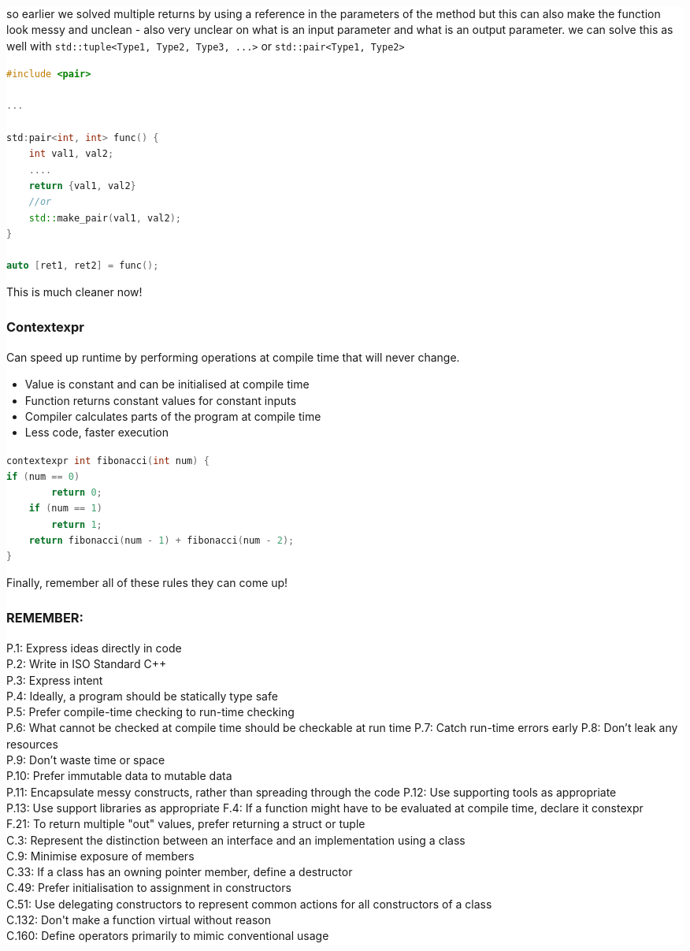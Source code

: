 so earlier we solved multiple returns by using a reference in the parameters of the method but this can also make the function look messy and unclean - also very unclear on what is an input parameter and what is an output parameter. we can solve this as well with `std::tuple<Type1, Type2, Type3, ...>` or `std::pair<Type1, Type2>`

```cpp
#include <pair>

...

std:pair<int, int> func() {
	int val1, val2;
	....
	return {val1, val2}
	//or 
	std::make_pair(val1, val2);
}

auto [ret1, ret2] = func();
```

This is much cleaner now!

### Contextexpr

Can speed up runtime by performing operations at compile time that will never change.

- Value is constant and can be initialised at compile time
- Function returns constant values for constant inputs
- Compiler calculates parts of the program at compile time
- Less code, faster execution
```cpp
contextexpr int fibonacci(int num) {  
if (num == 0)
        return 0;
    if (num == 1)
        return 1;
    return fibonacci(num - 1) + fibonacci(num - 2);
}
```


Finally, remember all of these rules they can come up!
### REMEMBER:
P.1: Express ideas directly in code  
P.2: Write in ISO Standard C++  
P.3: Express intent  
P.4: Ideally, a program should be statically type safe  
P.5: Prefer compile-time checking to run-time checking  
P.6: What cannot be checked at compile time should be checkable at run time 
P.7: Catch run-time errors early
P.8: Don’t leak any resources  
P.9: Don’t waste time or space  
P.10: Prefer immutable data to mutable data  
P.11: Encapsulate messy constructs, rather than spreading through the code 
P.12: Use supporting tools as appropriate  
P.13: Use support libraries as appropriate
F.4: If a function might have to be evaluated at compile time, declare it constexpr  
F.21: To return multiple "out" values, prefer returning a struct or tuple  
C.3: Represent the distinction between an interface and an implementation using a class  
C.9: Minimise exposure of members  
C.33: If a class has an owning pointer member, define a destructor  
C.49: Prefer initialisation to assignment in constructors  
C.51: Use delegating constructors to represent common actions for all constructors of a class  
C.132: Don't make a function virtual without reason  
C.160: Define operators primarily to mimic conventional usage  